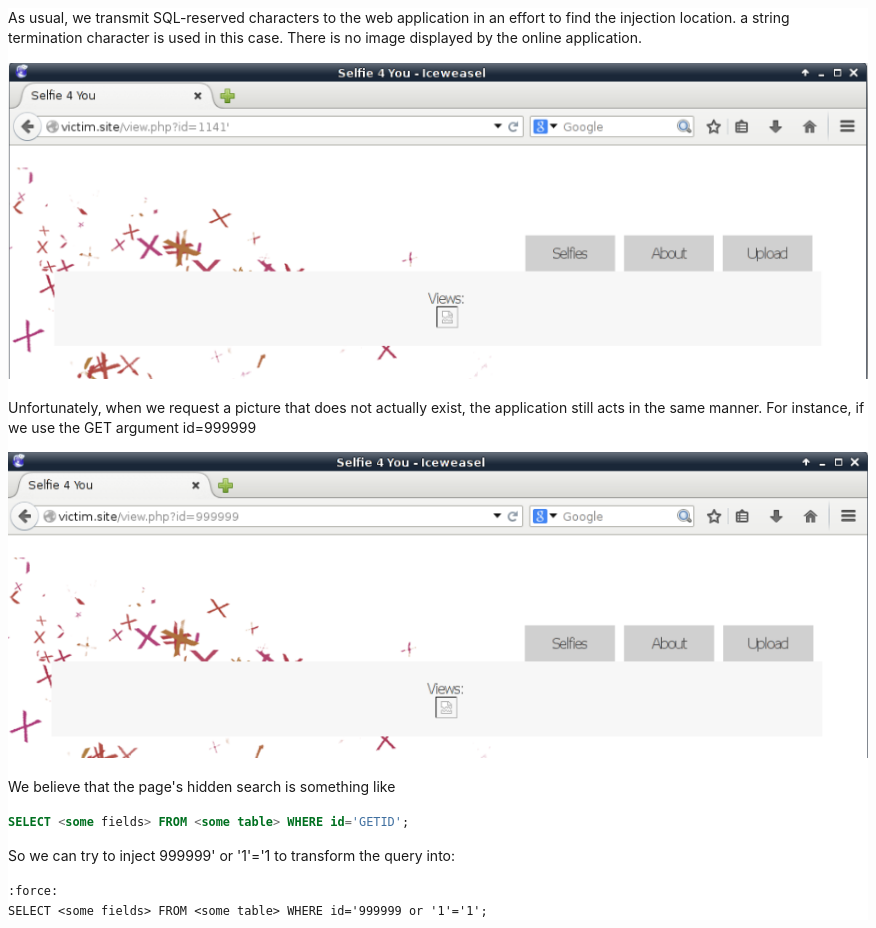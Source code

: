 As usual, we transmit SQL-reserved characters to the web application in an effort to find the injection location. a string termination character is used in this case. There is no image displayed by the online application.

<img src="images/4.png">

Unfortunately, when we request a picture that does not actually exist, the application still acts in the same manner. For instance, if we use the GET argument id=999999

<img src="images/5.png">

We believe that the page's hidden search is something like

```sql
SELECT <some fields> FROM <some table> WHERE id='GETID';
```

So we can try to inject 999999' or '1'='1 to transform the query
into:

```{code-block} sql
:force:
SELECT <some fields> FROM <some table> WHERE id='999999 or '1'='1';
```
